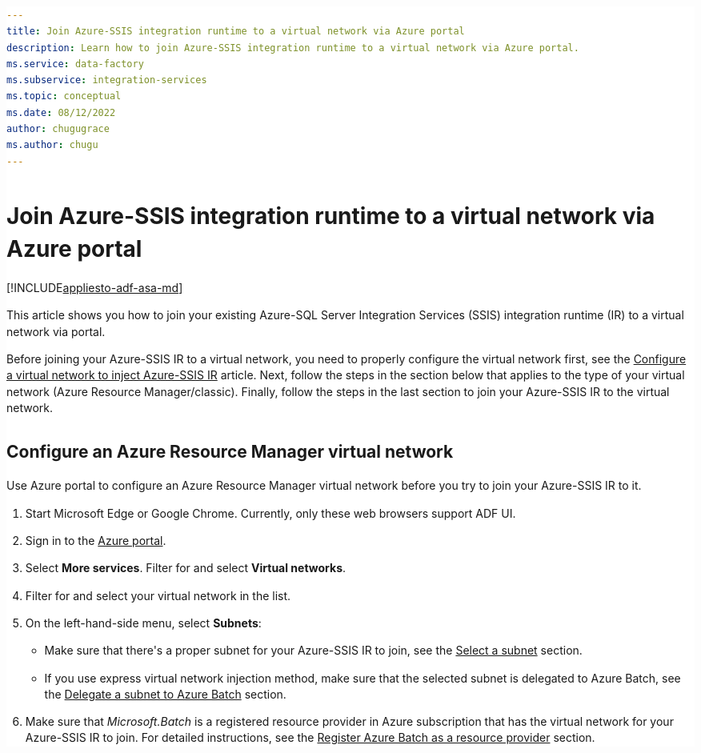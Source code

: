 ```yaml
---
title: Join Azure-SSIS integration runtime to a virtual network via Azure portal
description: Learn how to join Azure-SSIS integration runtime to a virtual network via Azure portal. 
ms.service: data-factory
ms.subservice: integration-services
ms.topic: conceptual
ms.date: 08/12/2022
author: chugugrace
ms.author: chugu 
---
```


# Join Azure-SSIS integration runtime to a virtual network via Azure portal

[!INCLUDE[appliesto-adf-asa-md](includes/appliesto-adf-asa-md.md)]

This article shows you how to join your existing Azure-SQL Server Integration Services (SSIS) integration runtime (IR) to a virtual network via portal. 

Before joining your Azure-SSIS IR to a virtual network, you need to properly configure the virtual network first, see the [Configure a virtual network to inject Azure-SSIS IR](azure-ssis-integration-runtime-virtual-network-configuration.md) article. Next, follow the steps in the section below that applies to the type of your virtual network (Azure Resource Manager/classic). Finally, follow the steps in the last section to join your Azure-SSIS IR to the virtual network. 

## Configure an Azure Resource Manager virtual network

Use Azure portal to configure an Azure Resource Manager virtual network before you try to join your Azure-SSIS IR to it.

1. Start Microsoft Edge or Google Chrome. Currently, only these web browsers support ADF UI. 

1. Sign in to the [Azure portal](https://portal.azure.com). 

1. Select **More services**. Filter for and select **Virtual networks**. 

1. Filter for and select your virtual network in the list. 

1. On the left-hand-side menu, select **Subnets**:

   - Make sure that there's a proper subnet for your Azure-SSIS IR to join, see the [Select a subnet](azure-ssis-integration-runtime-standard-virtual-network-injection.md#subnet) section.

   - If you use express virtual network injection method, make sure that the selected subnet is delegated to Azure Batch, see the [Delegate a subnet to Azure Batch](azure-ssis-integration-runtime-virtual-network-configuration.md#delegatesubnet) section.

1. Make sure that *Microsoft.Batch* is a registered resource provider in Azure subscription that has the virtual network for your Azure-SSIS IR to join. For detailed instructions, see the [Register Azure Batch as a resource provider](azure-ssis-integration-runtime-virtual-network-configuration.md#registerbatch) section.
